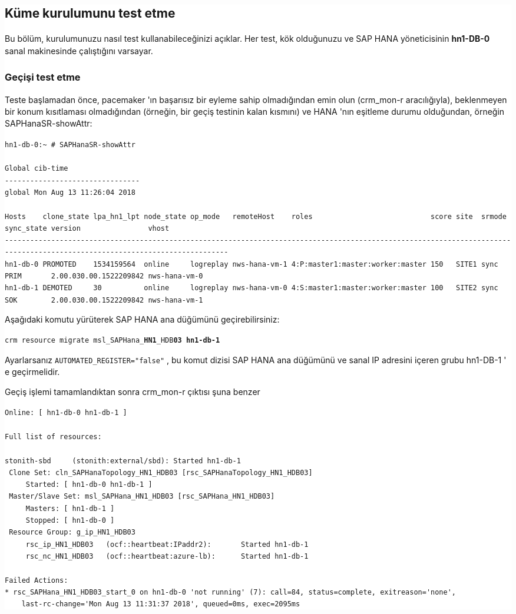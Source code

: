 ## <a name="test-the-cluster-setup"></a>Küme kurulumunu test etme

Bu bölüm, kurulumunuzu nasıl test kullanabileceğinizi açıklar. Her test, kök olduğunuzu ve SAP HANA yöneticisinin **hn1-DB-0** sanal makinesinde çalıştığını varsayar.

### <a name="test-the-migration"></a>Geçişi test etme

Teste başlamadan önce, pacemaker 'ın başarısız bir eyleme sahip olmadığından emin olun (crm_mon-r aracılığıyla), beklenmeyen bir konum kısıtlaması olmadığından (örneğin, bir geçiş testinin kalan kısmını) ve HANA 'nın eşitleme durumu olduğundan, örneğin SAPHanaSR-showAttr:

<pre><code>hn1-db-0:~ # SAPHanaSR-showAttr

Global cib-time
--------------------------------
global Mon Aug 13 11:26:04 2018

Hosts    clone_state lpa_hn1_lpt node_state op_mode   remoteHost    roles                            score site  srmode sync_state version                vhost
-----------------------------------------------------------------------------------------------------------------------------------------------------------------------------
hn1-db-0 PROMOTED    1534159564  online     logreplay nws-hana-vm-1 4:P:master1:master:worker:master 150   SITE1 sync   PRIM       2.00.030.00.1522209842 nws-hana-vm-0
hn1-db-1 DEMOTED     30          online     logreplay nws-hana-vm-0 4:S:master1:master:worker:master 100   SITE2 sync   SOK        2.00.030.00.1522209842 nws-hana-vm-1
</code></pre>

Aşağıdaki komutu yürüterek SAP HANA ana düğümünü geçirebilirsiniz:

<pre><code>crm resource migrate msl_SAPHana_<b>HN1</b>_HDB<b>03</b> <b>hn1-db-1</b>
</code></pre>

Ayarlarsanız `AUTOMATED_REGISTER="false"` , bu komut dizisi SAP HANA ana düğümünü ve sanal IP adresini içeren grubu hn1-DB-1 ' e geçirmelidir.

Geçiş işlemi tamamlandıktan sonra crm_mon-r çıktısı şuna benzer

<pre><code>Online: [ hn1-db-0 hn1-db-1 ]

Full list of resources:

stonith-sbd     (stonith:external/sbd): Started hn1-db-1
 Clone Set: cln_SAPHanaTopology_HN1_HDB03 [rsc_SAPHanaTopology_HN1_HDB03]
     Started: [ hn1-db-0 hn1-db-1 ]
 Master/Slave Set: msl_SAPHana_HN1_HDB03 [rsc_SAPHana_HN1_HDB03]
     Masters: [ hn1-db-1 ]
     Stopped: [ hn1-db-0 ]
 Resource Group: g_ip_HN1_HDB03
     rsc_ip_HN1_HDB03   (ocf::heartbeat:IPaddr2):       Started hn1-db-1
     rsc_nc_HN1_HDB03   (ocf::heartbeat:azure-lb):      Started hn1-db-1

Failed Actions:
* rsc_SAPHana_HN1_HDB03_start_0 on hn1-db-0 'not running' (7): call=84, status=complete, exitreason='none',
    last-rc-change='Mon Aug 13 11:31:37 2018', queued=0ms, exec=2095ms
</code></pre>
